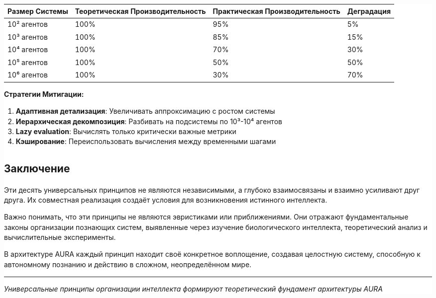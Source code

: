 | Размер Системы | Теоретическая Производительность | Практическая Производительность | Деградация |
|----------------|----------------------------------|--------------------------------|------------|
| 10² агентов | 100% | 95% | 5% |
| 10³ агентов | 100% | 85% | 15% |
| 10⁴ агентов | 100% | 70% | 30% |
| 10⁵ агентов | 100% | 50% | 50% |
| 10⁶ агентов | 100% | 30% | 70% |

**Стратегии Митигации:**
1. **Адаптивная детализация**: Увеличивать аппроксимацию с ростом системы
2. **Иерархическая декомпозиция**: Разбивать на подсистемы по 10³-10⁴ агентов
3. **Lazy evaluation**: Вычислять только критически важные метрики
4. **Кэширование**: Переиспользовать вычисления между временными шагами

## Заключение

Эти десять универсальных принципов не являются независимыми, а глубоко взаимосвязаны и взаимно усиливают друг друга. Их совместная реализация создаёт условия для возникновения истинного интеллекта.

Важно понимать, что эти принципы не являются эвристиками или приближениями. Они отражают фундаментальные законы организации познающих систем, выявленные через изучение биологического интеллекта, теоретический анализ и вычислительные эксперименты.

В архитектуре AURA каждый принцип находит своё конкретное воплощение, создавая целостную систему, способную к автономному познанию и действию в сложном, неопределённом мире.

---

*Универсальные принципы организации интеллекта формируют теоретический фундамент архитектуры AURA*